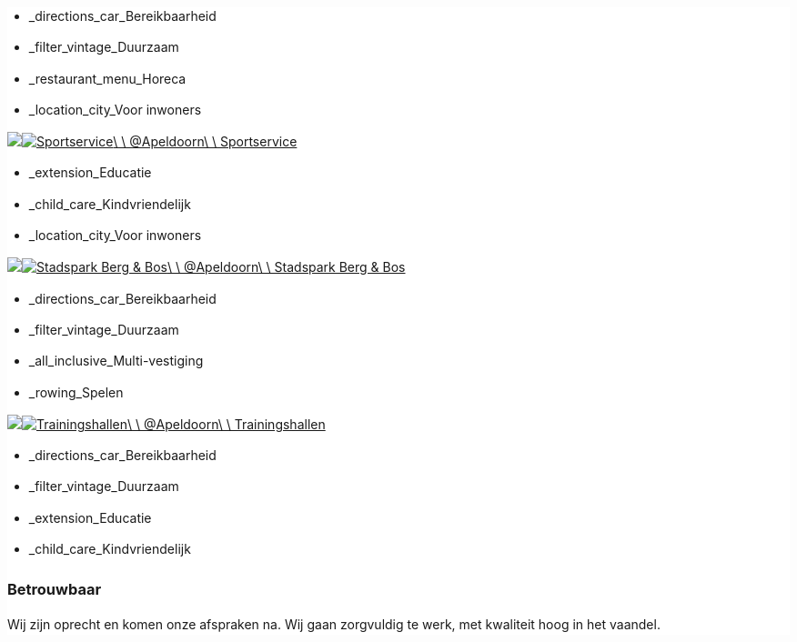 - _directions\_car_Bereikbaarheid

- _filter\_vintage_Duurzaam

- _restaurant\_menu_Horeca

- _location\_city_Voor inwoners


[![](https://www.accres.nl/images/jcogs_img/cache/Coverfoto_-_28de80_-_13279db56def3364bca83c5c12286eb88e871ceb.png)![Sportservice](https://www.accres.nl/images/jcogs_img/cache/Coverfoto_-_28de80_-_720fa836c3fdd7afa7d6d2ae1ef5a9abb8b4501a.png)\\
\\
@Apeldoorn\\
\\
Sportservice](https://www.accres.nl/over-accres/portfolio/sportservice)

- _extension_Educatie

- _child\_care_Kindvriendelijk

- _location\_city_Voor inwoners


[![](https://www.accres.nl/images/jcogs_img/cache/Rob_Voss_Foto_ACCRES_B_B_10_-_28de80_-_3e7b7b456cc1fa79c71233d20a8a3295eecee9f2.png)![Stadspark Berg & Bos](https://www.accres.nl/images/jcogs_img/cache/Rob_Voss_Foto_ACCRES_B_B_10_-_28de80_-_ff5368ed41cef05c116bd2b8aa11a4c4367d1122.png)\\
\\
@Apeldoorn\\
\\
Stadspark Berg & Bos](https://www.accres.nl/over-accres/portfolio/stadspark-berg-bos)

- _directions\_car_Bereikbaarheid

- _filter\_vintage_Duurzaam

- _all\_inclusive_Multi-vestiging

- _rowing_Spelen


[![](https://www.accres.nl/images/jcogs_img/cache/_MG_9647_-_28de80_-_d27928ca21274fa704dc60228251e2dfa587cb6d.png)![Trainingshallen](https://www.accres.nl/images/jcogs_img/cache/_MG_9647_-_28de80_-_d389a470a9180a29283773f10b2521f58e8c297d.png)\\
\\
@Apeldoorn\\
\\
Trainingshallen](https://www.accres.nl/over-accres/portfolio/trainingshallen)

- _directions\_car_Bereikbaarheid

- _filter\_vintage_Duurzaam

- _extension_Educatie

- _child\_care_Kindvriendelijk


### Betrouwbaar

Wij zijn oprecht en komen onze afspraken na. Wij gaan zorgvuldig te werk, met kwaliteit hoog in het vaandel.
